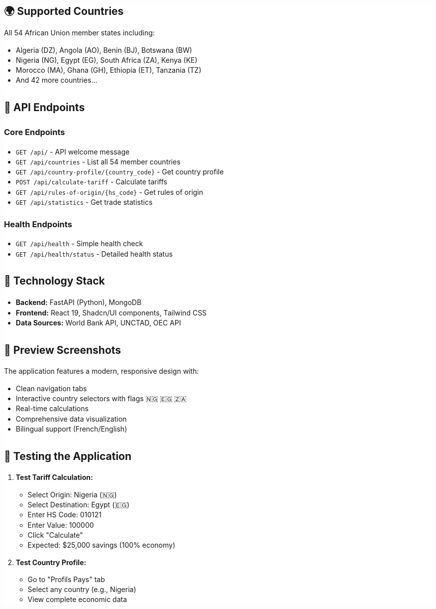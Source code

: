 ## 🌍 Supported Countries

All 54 African Union member states including:
- Algeria (DZ), Angola (AO), Benin (BJ), Botswana (BW)
- Nigeria (NG), Egypt (EG), South Africa (ZA), Kenya (KE)
- Morocco (MA), Ghana (GH), Ethiopia (ET), Tanzania (TZ)
- And 42 more countries...

## 🔧 API Endpoints

### Core Endpoints
- `GET /api/` - API welcome message
- `GET /api/countries` - List all 54 member countries
- `GET /api/country-profile/{country_code}` - Get country profile
- `POST /api/calculate-tariff` - Calculate tariffs
- `GET /api/rules-of-origin/{hs_code}` - Get rules of origin
- `GET /api/statistics` - Get trade statistics

### Health Endpoints
- `GET /api/health` - Simple health check
- `GET /api/health/status` - Detailed health status

## 🎨 Technology Stack

- **Backend:** FastAPI (Python), MongoDB
- **Frontend:** React 19, Shadcn/UI components, Tailwind CSS
- **Data Sources:** World Bank API, UNCTAD, OEC API

## 📸 Preview Screenshots

The application features a modern, responsive design with:
- Clean navigation tabs
- Interactive country selectors with flags 🇳🇬 🇪🇬 🇿🇦
- Real-time calculations
- Comprehensive data visualization
- Bilingual support (French/English)

## 🧪 Testing the Application

1. **Test Tariff Calculation:**
   - Select Origin: Nigeria (🇳🇬)
   - Select Destination: Egypt (🇪🇬)
   - Enter HS Code: 010121
   - Enter Value: 100000
   - Click "Calculate"
   - Expected: $25,000 savings (100% economy)

2. **Test Country Profile:**
   - Go to "Profils Pays" tab
   - Select any country (e.g., Nigeria)
   - View complete economic data
